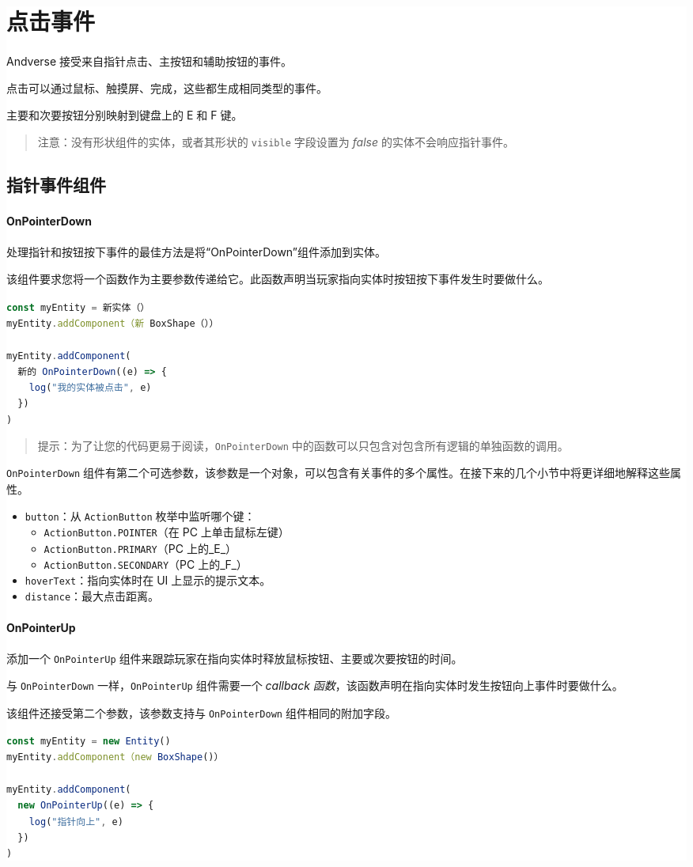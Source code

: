 <h1>点击事件</h1>
Andverse 接受来自指针点击、主按钮和辅助按钮的事件。

点击可以通过鼠标、触摸屏、完成，这些都生成相同类型的事件。

主要和次要按钮分别映射到键盘上的 E 和 F 键。

> 注意：没有形状组件的实体，或者其形状的 `visible` 字段设置为 _false_ 的实体不会响应指针事件。

## 指针事件组件

#### OnPointerDown

处理指针和按钮按下事件的最佳方法是将“OnPointerDown”组件添加到实体。

该组件要求您将一个函数作为主要参数传递给它。此函数声明当玩家指向实体时按钮按下事件发生时要做什么。

```ts
const myEntity = 新实体（）
myEntity.addComponent（新 BoxShape（））

myEntity.addComponent(
  新的 OnPointerDown((e) => {
    log("我的实体被点击", e)
  })
)
```

> 提示：为了让您的代码更易于阅读，`OnPointerDown` 中的函数可以只包含对包含所有逻辑的单独函数的调用。

`OnPointerDown` 组件有第二个可选参数，该参数是一个对象，可以包含有关事件的多个属性。在接下来的几个小节中将更详细地解释这些属性。

- `button`：从 `ActionButton` 枚举中监听哪个键：
  - `ActionButton.POINTER`（在 PC 上单击鼠标左键）
  - `ActionButton.PRIMARY`（PC 上的_E_）
  - `ActionButton.SECONDARY`（PC 上的_F_）
- `hoverText`：指向实体时在 UI 上显示的提示文本。
- `distance`：最大点击距离。

#### OnPointerUp

添加一个 `OnPointerUp` 组件来跟踪玩家在指向实体时释放鼠标按钮、主要或次要按钮的时间。

与 `OnPointerDown` 一样，`OnPointerUp` 组件需要一个 _callback 函数_，该函数声明在指向实体时发生按钮向上事件时要做什么。

该组件还接受第二个参数，该参数支持与 `OnPointerDown` 组件相同的附加字段。

```ts
const myEntity = new Entity()
myEntity.addComponent（new BoxShape()）

myEntity.addComponent(
  new OnPointerUp((e) => {
    log("指针向上", e)
  })
)
```

